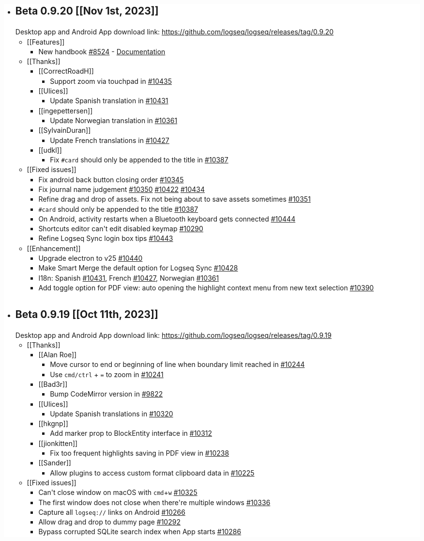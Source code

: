 - ## Beta 0.9.20 [[Nov 1st, 2023]]
  Desktop app and Android App download link: <https://github.com/logseq/logseq/releases/tag/0.9.20>
	- [[Features]]
		- New handbook [#8524](https://github.com/logseq/logseq/pull/8524) - [Documentation]([[Handbook]])
	- [[Thanks]]
		- [[CorrectRoadH]]
			- Support zoom via touchpad in [#10435](https://github.com/logseq/logseq/pull/10435)
		- [[Ulices]]
			- Update Spanish translation in [#10431](https://github.com/logseq/logseq/pull/10431)
		- [[ingepettersen]]
			- Update Norwegian translation in [#10361](https://github.com/logseq/logseq/pull/10361)
		- [[SylvainDuran]]
			- Update French translations in [#10427](https://github.com/logseq/logseq/pull/10427)
		- [[udkl]]
			- Fix `#card` should only be appended to the title in [#10387](https://github.com/logseq/logseq/pull/10387)
	- [[Fixed issues]]
		- Fix android back button closing order [#10345](https://github.com/logseq/logseq/pull/10345)
		- Fix journal name judgement [#10350](https://github.com/logseq/logseq/pull/10350) [#10422](https://github.com/logseq/logseq/pull/10422) [#10434](https://github.com/logseq/logseq/pull/10434)
		- Refine drag and drop of assets. Fix not being about to save assets sometimes [#10351](https://github.com/logseq/logseq/pull/10351)
		- `#card` should only be appended to the title [#10387](https://github.com/logseq/logseq/pull/10387)
		- On Android, activity restarts when a Bluetooth keyboard gets connected [#10444](https://github.com/logseq/logseq/pull/10444)
		- Shortcuts editor can't edit disabled keymap [#10290](https://github.com/logseq/logseq/pull/10290)
		- Refine Logseq Sync login box tips [#10443](https://github.com/logseq/logseq/pull/10443)
	- [[Enhancement]]
		- Upgrade electron to v25 [#10440](https://github.com/logseq/logseq/pull/10440)
		- Make Smart Merge the default option for Logseq Sync [#10428](https://github.com/logseq/logseq/pull/10428)
		- I18n: Spanish [#10431](https://github.com/logseq/logseq/pull/10431), French [#10427](https://github.com/logseq/logseq/pull/10427), Norwegian [#10361](https://github.com/logseq/logseq/pull/10361)
		- Add toggle option for PDF view: auto opening the highlight context menu from new text selection [#10390](https://github.com/logseq/logseq/pull/10390)
- ## Beta 0.9.19 [[Oct 11th, 2023]]
  Desktop app and Android App download link: <https://github.com/logseq/logseq/releases/tag/0.9.19>
	- [[Thanks]]
		- [[Alan Roe]]
			- Move cursor to end or beginning of line when boundary limit reached in [#10244](https://github.com/logseq/logseq/pull/10244)
			- Use `cmd/ctrl` + `=` to zoom in [#10241](https://github.com/logseq/logseq/pull/10241)
		- [[Bad3r]]
			- Bump CodeMirror version in [#9822](https://github.com/logseq/logseq/pull/9822)
		- [[Ulices]]
			- Update Spanish translations in [#10320](https://github.com/logseq/logseq/pull/10320)
		- [[hkgnp]]
			- Add marker prop to BlockEntity interface in [#10312](https://github.com/logseq/logseq/pull/10312)
		- [[jionkitten]]
			- Fix too frequent highlights saving in PDF view in [#10238](https://github.com/logseq/logseq/pull/10238)
		- [[Sander]]
			- Allow plugins to access custom format clipboard data in [#10225](https://github.com/logseq/logseq/pull/10225)
	- [[Fixed issues]]
		- Can't close window on macOS with `cmd`+`w` [#10325](https://github.com/logseq/logseq/pull/10325)
		- The first window does not close when there're multiple windows [#10336](https://github.com/logseq/logseq/pull/10336)
		- Capture all `logseq://` links on Android [#10266](https://github.com/logseq/logseq/pull/10266)
		- Allow drag and drop to dummy page [#10292](https://github.com/logseq/logseq/pull/10292)
		- Bypass corrupted SQLite search index when App starts [#10286](https://github.com/logseq/logseq/pull/10286)